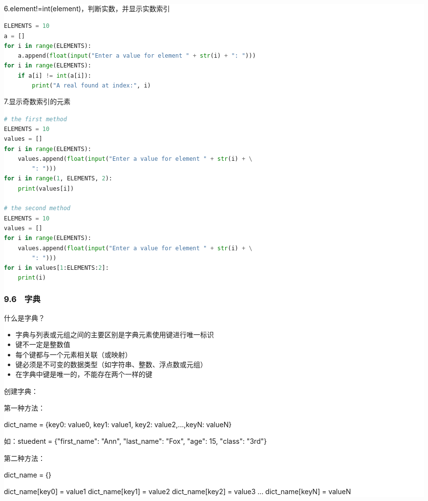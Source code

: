 6.element!=int(element)，判断实数，并显示实数索引

```python
ELEMENTS = 10
a = []
for i in range(ELEMENTS):
	a.append(float(input("Enter a value for element " + str(i) + ": ")))
for i in range(ELEMENTS):
	if a[i] != int(a[i]):
		print("A real found at index:", i)
```

7.显示奇数索引的元素

```python
# the first method
ELEMENTS = 10
values = []
for i in range(ELEMENTS):
	values.append(float(input("Enter a value for element " + str(i) + \
		": ")))
for i in range(1, ELEMENTS, 2):
	print(values[i])
  
# the second method
ELEMENTS = 10
values = []
for i in range(ELEMENTS):
	values.append(float(input("Enter a value for element " + str(i) + \
		": ")))
for i in values[1:ELEMENTS:2]:
	print(i)
```

### 9.6　字典

什么是字典？

- 字典与列表或元组之间的主要区别是字典元素使用键进行唯一标识
- 键不一定是整数值
- 每个键都与一个元素相关联（或映射）
- 键必须是不可变的数据类型（如字符串、整数、浮点数或元组）
- 在字典中键是唯一的，不能存在两个一样的键

创建字典：

第一种方法：

dict_name = {key0: value0, key1: value1, key2: value2,...,keyN: valueN}

如：stuedent = {"first_name": "Ann", "last_name": "Fox", "age": 15, "class": "3rd"}

第二种方法：

dict_name = {}

dict_name[key0] = value1
dict_name[key1] = value2
dict_name[key2] = value3
...
dict_name[keyN] = valueN
